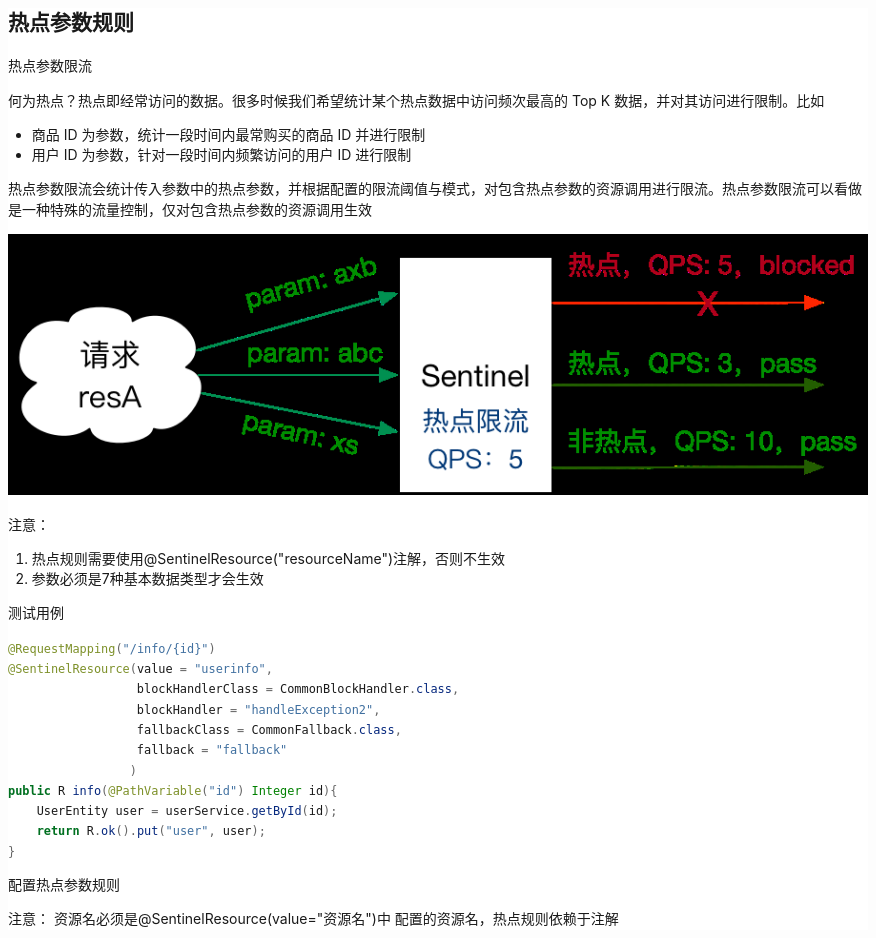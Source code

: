
## 热点参数规则

热点参数限流 

何为热点？热点即经常访问的数据。很多时候我们希望统计某个热点数据中访问频次最高的 Top K 数据，并对其访问进行限制。比如

- 商品 ID 为参数，统计一段时间内最常购买的商品 ID 并进行限制 
- 用户 ID 为参数，针对一段时间内频繁访问的用户 ID 进行限制

热点参数限流会统计传入参数中的热点参数，并根据配置的限流阈值与模式，对包含热点参数的资源调用进行限流。热点参数限流可以看做是一种特殊的流量控制，仅对包含热点参数的资源调用生效

![image-20220423123125042](assets/image-20220423123125042.png)

注意：

1. 热点规则需要使用@SentinelResource("resourceName")注解，否则不生效 
2. 参数必须是7种基本数据类型才会生效

测试用例

```java
@RequestMapping("/info/{id}") 
@SentinelResource(value = "userinfo", 
                  blockHandlerClass = CommonBlockHandler.class, 
                  blockHandler = "handleException2", 
                  fallbackClass = CommonFallback.class, 
                  fallback = "fallback" 
                 ) 
public R info(@PathVariable("id") Integer id){ 
    UserEntity user = userService.getById(id); 
    return R.ok().put("user", user); 
}
```

配置热点参数规则

注意： 资源名必须是@SentinelResource(value="资源名")中 配置的资源名，热点规则依赖于注解
